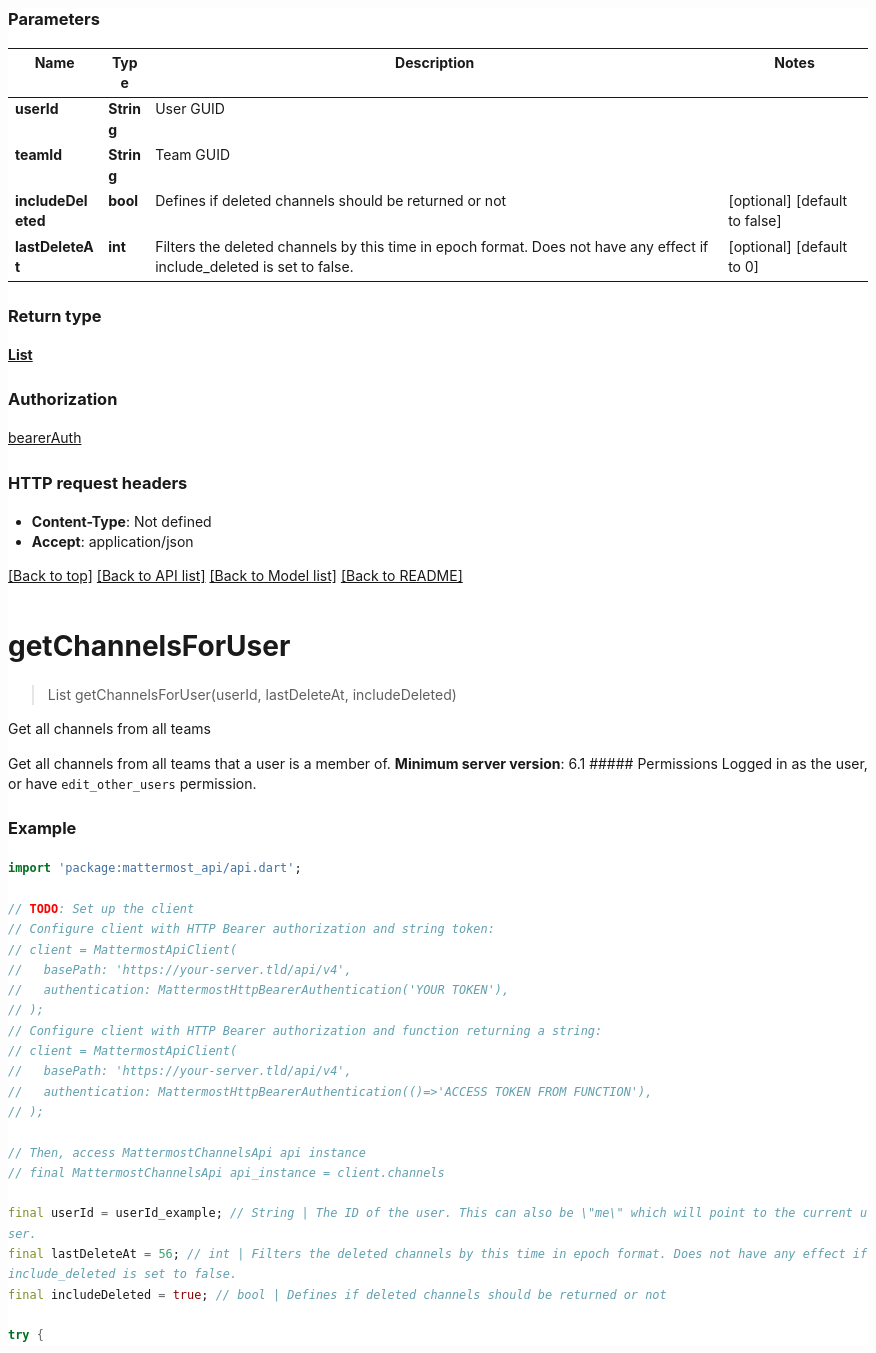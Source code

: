 ```dart
```

### Parameters

Name | Type | Description  | Notes
------------- | ------------- | ------------- | -------------
 **userId** | **String**| User GUID | 
 **teamId** | **String**| Team GUID | 
 **includeDeleted** | **bool**| Defines if deleted channels should be returned or not | [optional] [default to false]
 **lastDeleteAt** | **int**| Filters the deleted channels by this time in epoch format. Does not have any effect if include_deleted is set to false. | [optional] [default to 0]

### Return type

[**List<MattermostChannel>**](MattermostChannel.md)

### Authorization

[bearerAuth](../GENERATED_README.md#bearerAuth)

### HTTP request headers

 - **Content-Type**: Not defined
 - **Accept**: application/json

[[Back to top]](#) [[Back to API list]](../GENERATED_README.md#documentation-for-api-endpoints) [[Back to Model list]](../GENERATED_README.md#documentation-for-models) [[Back to README]](../GENERATED_README.md)

# **getChannelsForUser**
> List<MattermostChannel> getChannelsForUser(userId, lastDeleteAt, includeDeleted)

Get all channels from all teams

Get all channels from all teams that a user is a member of.  __Minimum server version__: 6.1  ##### Permissions  Logged in as the user, or have `edit_other_users` permission. 

### Example
```dart
import 'package:mattermost_api/api.dart';

// TODO: Set up the client
// Configure client with HTTP Bearer authorization and string token:
// client = MattermostApiClient(
//   basePath: 'https://your-server.tld/api/v4',
//   authentication: MattermostHttpBearerAuthentication('YOUR TOKEN'),
// );
// Configure client with HTTP Bearer authorization and function returning a string:
// client = MattermostApiClient(
//   basePath: 'https://your-server.tld/api/v4',
//   authentication: MattermostHttpBearerAuthentication(()=>'ACCESS TOKEN FROM FUNCTION'),
// );

// Then, access MattermostChannelsApi api instance
// final MattermostChannelsApi api_instance = client.channels

final userId = userId_example; // String | The ID of the user. This can also be \"me\" which will point to the current user.
final lastDeleteAt = 56; // int | Filters the deleted channels by this time in epoch format. Does not have any effect if include_deleted is set to false.
final includeDeleted = true; // bool | Defines if deleted channels should be returned or not

try {
```